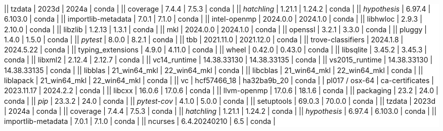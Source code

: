 || tzdata | 2023d | 2024a | conda |
|| coverage | 7.4.4 | 7.5.3 | conda |
|| *hatchling* | 1.21.1 | 1.24.2 | conda |
|| *hypothesis* | 6.97.4 | 6.103.0 | conda |
|| importlib-metadata | 7.0.1 | 7.1.0 | conda |
|| intel-openmp | 2024.0.0 | 2024.1.0 | conda |
|| libhwloc | 2.9.3 | 2.10.0 | conda |
|| libzlib | 1.2.13 | 1.3.1 | conda |
|| mkl | 2024.0.0 | 2024.1.0 | conda |
|| openssl | 3.2.1 | 3.3.0 | conda |
|| pluggy | 1.4.0 | 1.5.0 | conda |
|| *pytest* | 8.0.0 | 8.2.1 | conda |
|| tbb | 2021.11.0 | 2021.12.0 | conda |
|| trove-classifiers | 2024.1.8 | 2024.5.22 | conda |
|| typing_extensions | 4.9.0 | 4.11.0 | conda |
|| wheel | 0.42.0 | 0.43.0 | conda |
|| libsqlite | 3.45.2 | 3.45.3 | conda |
|| libxml2 | 2.12.4 | 2.12.7 | conda |
|| vc14_runtime | 14.38.33130 | 14.38.33135 | conda |
|| vs2015_runtime | 14.38.33130 | 14.38.33135 | conda |
|| libblas | 21_win64_mkl | 22_win64_mkl | conda |
|| libcblas | 21_win64_mkl | 22_win64_mkl | conda |
|| liblapack | 21_win64_mkl | 22_win64_mkl | conda |
|| vc | hcf57466_18 | ha32ba9b_20 | conda |
| pl017 / osx-64 | ca-certificates | 2023.11.17 | 2024.2.2 | conda |
|| libcxx | 16.0.6 | 17.0.6 | conda |
|| llvm-openmp | 17.0.6 | 18.1.6 | conda |
|| packaging | 23.2 | 24.0 | conda |
|| *pip* | 23.3.2 | 24.0 | conda |
|| *pytest-cov* | 4.1.0 | 5.0.0 | conda |
|| setuptools | 69.0.3 | 70.0.0 | conda |
|| tzdata | 2023d | 2024a | conda |
|| coverage | 7.4.4 | 7.5.3 | conda |
|| *hatchling* | 1.21.1 | 1.24.2 | conda |
|| *hypothesis* | 6.97.4 | 6.103.0 | conda |
|| importlib-metadata | 7.0.1 | 7.1.0 | conda |
|| ncurses | 6.4.20240210 | 6.5 | conda |